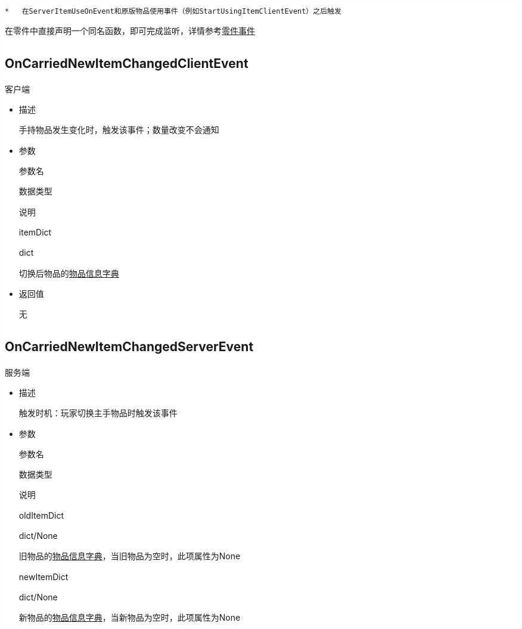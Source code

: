    *   在ServerItemUseOnEvent和原版物品使用事件（例如StartUsingItemClientEvent）之后触发

在零件中直接声明一个同名函数，即可完成监听，详情参考[零件事件](https://mc.163.com/dev/mcmanual/mc-dev/mcguide/20-玩法开发/14-预设玩法编程/12-深入理解零件/0-零件开发.html#零件事件)

##  OnCarriedNewItemChangedClientEvent

客户端

*   描述
    
    手持物品发生变化时，触发该事件；数量改变不会通知
    
*   参数
    
    参数名
    
    数据类型
    
    说明
    
    itemDict
    
    dict
    
    切换后物品的[物品信息字典](https://mc.163.com/dev/mcmanual/mc-dev/mcguide/20-玩法开发/10-基本概念/1-我的世界基础概念.html#物品信息字典#物品信息字典)
    
*   返回值
    
    无
    

##  OnCarriedNewItemChangedServerEvent

服务端

*   描述
    
    触发时机：玩家切换主手物品时触发该事件
    
*   参数
    
    参数名
    
    数据类型
    
    说明
    
    oldItemDict
    
    dict/None
    
    旧物品的[物品信息字典](https://mc.163.com/dev/mcmanual/mc-dev/mcguide/20-玩法开发/10-基本概念/1-我的世界基础概念.html#物品信息字典#物品信息字典)，当旧物品为空时，此项属性为None
    
    newItemDict
    
    dict/None
    
    新物品的[物品信息字典](https://mc.163.com/dev/mcmanual/mc-dev/mcguide/20-玩法开发/10-基本概念/1-我的世界基础概念.html#物品信息字典#物品信息字典)，当新物品为空时，此项属性为None
    